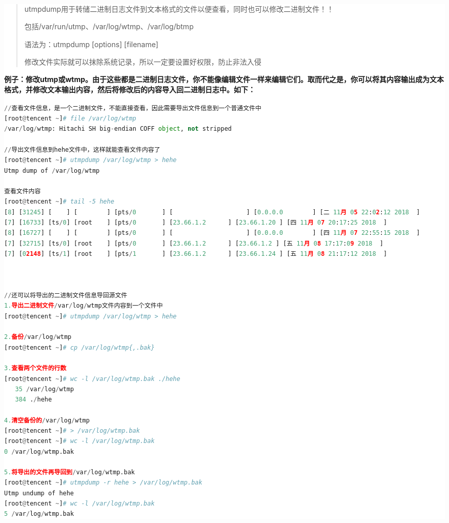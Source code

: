> utmpdump用于转储二进制日志文件到文本格式的文件以便查看，同时也可以修改二进制文件！！
>
> 包括/var/run/utmp、/var/log/wtmp、/var/log/btmp
>
> 语法为：utmpdump [options] [filename]
>
> 修改文件实际就可以抹除系统记录，所以一定要设置好权限，防止非法入侵



**例子：修改utmp或wtmp。由于这些都是二进制日志文件，你不能像编辑文件一样来编辑它们。取而代之是，你可以将其内容输出成为文本格式，并修改文本输出内容，然后将修改后的内容导入回二进制日志中。如下：** 



```python
//查看文件信息，是一个二进制文件，不能直接查看，因此需要导出文件信息到一个普通文件中
[root@tencent ~]# file /var/log/wtmp
/var/log/wtmp: Hitachi SH big-endian COFF object, not stripped

//导出文件信息到hehe文件中，这样就能查看文件内容了
[root@tencent ~]# utmpdump /var/log/wtmp > hehe
Utmp dump of /var/log/wtmp

查看文件内容
[root@tencent ~]# tail -5 hehe
[8] [31245] [    ] [        ] [pts/0       ] [                    ] [0.0.0.0        ] [二 11月 05 22:02:12 2018  ]
[7] [16733] [ts/0] [root    ] [pts/0       ] [23.66.1.2      ] [23.66.1.20 ] [四 11月 07 20:17:25 2018  ]
[8] [16727] [    ] [        ] [pts/0       ] [                    ] [0.0.0.0        ] [四 11月 07 22:55:15 2018  ]
[7] [32715] [ts/0] [root    ] [pts/0       ] [23.66.1.2      ] [23.66.1.2 ] [五 11月 08 17:17:09 2018  ]
[7] [02148] [ts/1] [root    ] [pts/1       ] [23.66.1.2      ] [23.66.1.24 ] [五 11月 08 21:17:12 2018  ]



//还可以将导出的二进制文件信息导回源文件
1.导出二进制文件/var/log/wtmp文件内容到一个文件中
[root@tencent ~]# utmpdump /var/log/wtmp > hehe

2.备份/var/log/wtmp
[root@tencent ~]# cp /var/log/wtmp{,.bak}

3.查看两个文件的行数
[root@tencent ~]# wc -l /var/log/wtmp.bak ./hehe
   35 /var/log/wtmp
   384 ./hehe
    
4.清空备份的/var/log/wtmp
[root@tencent ~]# > /var/log/wtmp.bak
[root@tencent ~]# wc -l /var/log/wtmp.bak
0 /var/log/wtmp.bak

5.将导出的文件再导回到/var/log/wtmp.bak
[root@tencent ~]# utmpdump -r hehe > /var/log/wtmp.bak
Utmp undump of hehe
[root@tencent ~]# wc -l /var/log/wtmp.bak
5 /var/log/wtmp.bak

```
